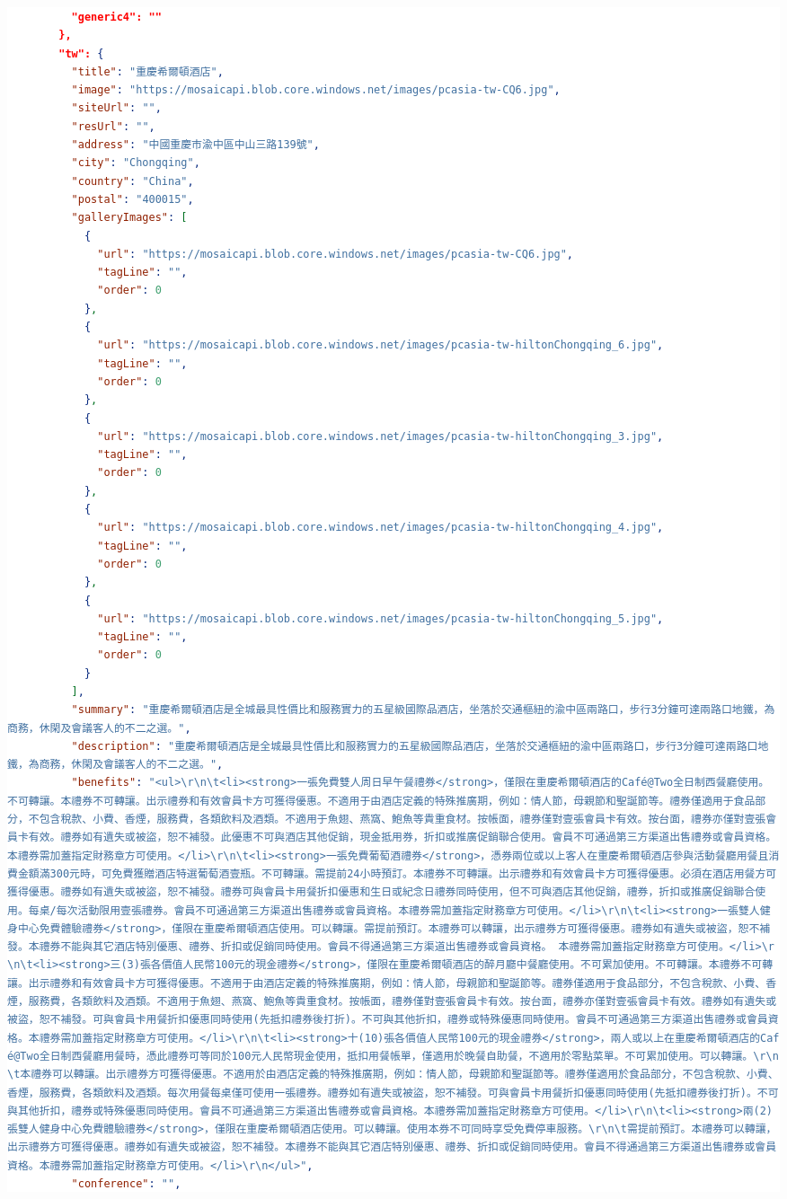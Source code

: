 ```json
          "generic4": ""
        },
        "tw": {
          "title": "重慶希爾頓酒店",
          "image": "https://mosaicapi.blob.core.windows.net/images/pcasia-tw-CQ6.jpg",
          "siteUrl": "",
          "resUrl": "",
          "address": "中國重慶市渝中區中山三路139號",
          "city": "Chongqing",
          "country": "China",
          "postal": "400015",
          "galleryImages": [
            {
              "url": "https://mosaicapi.blob.core.windows.net/images/pcasia-tw-CQ6.jpg",
              "tagLine": "",
              "order": 0
            },
            {
              "url": "https://mosaicapi.blob.core.windows.net/images/pcasia-tw-hiltonChongqing_6.jpg",
              "tagLine": "",
              "order": 0
            },
            {
              "url": "https://mosaicapi.blob.core.windows.net/images/pcasia-tw-hiltonChongqing_3.jpg",
              "tagLine": "",
              "order": 0
            },
            {
              "url": "https://mosaicapi.blob.core.windows.net/images/pcasia-tw-hiltonChongqing_4.jpg",
              "tagLine": "",
              "order": 0
            },
            {
              "url": "https://mosaicapi.blob.core.windows.net/images/pcasia-tw-hiltonChongqing_5.jpg",
              "tagLine": "",
              "order": 0
            }
          ],
          "summary": "重慶希爾頓酒店是全城最具性價比和服務實力的五星級國際品酒店，坐落於交通樞紐的渝中區兩路口，步行3分鐘可達兩路口地鐵，為商務，休閑及會議客人的不二之選。",
          "description": "重慶希爾頓酒店是全城最具性價比和服務實力的五星級國際品酒店，坐落於交通樞紐的渝中區兩路口，步行3分鐘可達兩路口地鐵，為商務，休閑及會議客人的不二之選。",
          "benefits": "<ul>\r\n\t<li><strong>一張免費雙人周日早午餐禮券</strong>，僅限在重慶希爾頓酒店的Café@Two全日制西餐廳使用。不可轉讓。本禮券不可轉讓。出示禮券和有效會員卡方可獲得優惠。不適用于由酒店定義的特殊推廣期，例如：情人節，母親節和聖誕節等。禮券僅適用于食品部分，不包含稅款、小費、香煙，服務費，各類飲料及酒類。不適用于魚翅、燕窩、鮑魚等貴重食材。按帳面，禮券僅對壹張會員卡有效。按台面，禮券亦僅對壹張會員卡有效。禮券如有遺失或被盜，恕不補發。此優惠不可與酒店其他促銷，現金抵用券，折扣或推廣促銷聯合使用。會員不可通過第三方渠道出售禮券或會員資格。本禮券需加蓋指定財務章方可使用。</li>\r\n\t<li><strong>一張免費葡萄酒禮券</strong>，憑券兩位或以上客人在重慶希爾頓酒店參與活動餐廳用餐且消費金額滿300元時，可免費獲贈酒店特選葡萄酒壹瓶。不可轉讓。需提前24小時預訂。本禮券不可轉讓。出示禮券和有效會員卡方可獲得優惠。必須在酒店用餐方可獲得優惠。禮券如有遺失或被盜，恕不補發。禮券可與會員卡用餐折扣優惠和生日或紀念日禮券同時使用，但不可與酒店其他促銷，禮券，折扣或推廣促銷聯合使用。每桌/每次活動限用壹張禮券。會員不可通過第三方渠道出售禮券或會員資格。本禮券需加蓋指定財務章方可使用。</li>\r\n\t<li><strong>一張雙人健身中心免費體驗禮券</strong>，僅限在重慶希爾頓酒店使用。可以轉讓。需提前預訂。本禮券可以轉讓，出示禮券方可獲得優惠。禮券如有遺失或被盜，恕不補發。本禮券不能與其它酒店特別優惠、禮券、折扣或促銷同時使用。會員不得通過第三方渠道出售禮券或會員資格。 本禮券需加蓋指定財務章方可使用。</li>\r\n\t<li><strong>三(3)張各價值人民幣100元的現金禮券</strong>，僅限在重慶希爾頓酒店的醉月廳中餐廳使用。不可累加使用。不可轉讓。本禮券不可轉讓。出示禮券和有效會員卡方可獲得優惠。不適用于由酒店定義的特殊推廣期，例如：情人節，母親節和聖誕節等。禮券僅適用于食品部分，不包含稅款、小費、香煙，服務費，各類飲料及酒類。不適用于魚翅、燕窩、鮑魚等貴重食材。按帳面，禮券僅對壹張會員卡有效。按台面，禮券亦僅對壹張會員卡有效。禮券如有遺失或被盜，恕不補發。可與會員卡用餐折扣優惠同時使用(先抵扣禮券後打折)。不可與其他折扣，禮券或特殊優惠同時使用。會員不可通過第三方渠道出售禮券或會員資格。本禮券需加蓋指定財務章方可使用。</li>\r\n\t<li><strong>十(10)張各價值人民幣100元的現金禮券</strong>，兩人或以上在重慶希爾頓酒店的Café@Two全日制西餐廳用餐時，憑此禮券可等同於100元人民幣現金使用，抵扣用餐帳單，僅適用​​於晚餐自助餐，不適用於零點菜單。不可累加使用。可以轉讓。\r\n\t本禮券可以轉讓。出示禮券方可獲得優惠。不適用於由酒店定義的特殊推廣期，例如：情人節，母親節和聖誕節等。禮券僅適用於食品部分，不包含稅款、小費、香煙，服務費，各類飲料及酒類。每次用餐每桌僅可使用一張禮券。禮券如有遺失或被盜，恕不補發。可與會員卡用餐折扣優惠同時使用(先抵扣禮券後打折)。不可與其他折扣，禮券或特殊優惠同時使用。會員不可通過第三方渠道出售禮券或會員資格。本禮券需加蓋指定財務章方可使用。</li>\r\n\t<li><strong>兩(2)張雙人健身中心免費體驗禮券</strong>，僅限在重慶希爾頓酒店使用。可以轉讓。使用本券不可同時享受免費停車服務。\r\n\t需提前預訂。本禮券可以轉讓，出示禮券方可獲得優惠。禮券如有遺失或被盜，恕不補發。本禮券不能與其它酒店特別優惠、禮券、折扣或促銷同時使用。會員不得通過第三方渠道出售禮券或會員資格。本禮券需加蓋指定財務章方可使用。</li>\r\n</ul>",
          "conference": "",
```